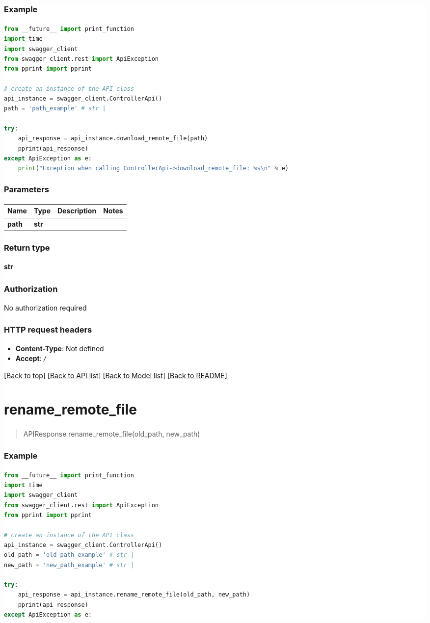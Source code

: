 

### Example
```python
from __future__ import print_function
import time
import swagger_client
from swagger_client.rest import ApiException
from pprint import pprint

# create an instance of the API class
api_instance = swagger_client.ControllerApi()
path = 'path_example' # str | 

try:
    api_response = api_instance.download_remote_file(path)
    pprint(api_response)
except ApiException as e:
    print("Exception when calling ControllerApi->download_remote_file: %s\n" % e)
```

### Parameters

Name | Type | Description  | Notes
------------- | ------------- | ------------- | -------------
 **path** | **str**|  | 

### Return type

**str**

### Authorization

No authorization required

### HTTP request headers

 - **Content-Type**: Not defined
 - **Accept**: */*

[[Back to top]](#) [[Back to API list]](../README.md#documentation-for-api-endpoints) [[Back to Model list]](../README.md#documentation-for-models) [[Back to README]](../README.md)

# **rename_remote_file**
> APIResponse rename_remote_file(old_path, new_path)



### Example
```python
from __future__ import print_function
import time
import swagger_client
from swagger_client.rest import ApiException
from pprint import pprint

# create an instance of the API class
api_instance = swagger_client.ControllerApi()
old_path = 'old_path_example' # str | 
new_path = 'new_path_example' # str | 

try:
    api_response = api_instance.rename_remote_file(old_path, new_path)
    pprint(api_response)
except ApiException as e:
```